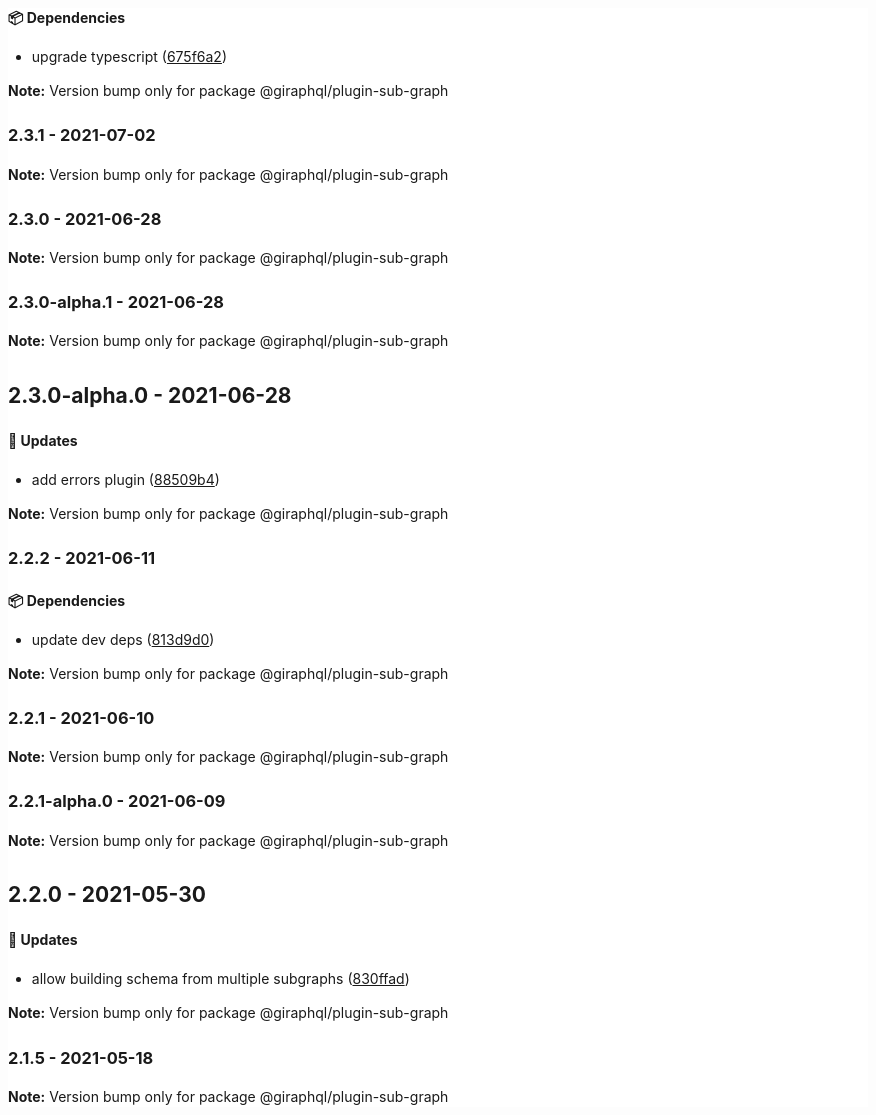 #### 📦 Dependencies

- upgrade typescript ([675f6a2](https://github.com/hayes/giraphql/commit/675f6a2))

**Note:** Version bump only for package @giraphql/plugin-sub-graph

### 2.3.1 - 2021-07-02

**Note:** Version bump only for package @giraphql/plugin-sub-graph

### 2.3.0 - 2021-06-28

**Note:** Version bump only for package @giraphql/plugin-sub-graph

### 2.3.0-alpha.1 - 2021-06-28

**Note:** Version bump only for package @giraphql/plugin-sub-graph

## 2.3.0-alpha.0 - 2021-06-28

#### 🚀 Updates

- add errors plugin ([88509b4](https://github.com/hayes/giraphql/commit/88509b4))

**Note:** Version bump only for package @giraphql/plugin-sub-graph

### 2.2.2 - 2021-06-11

#### 📦 Dependencies

- update dev deps ([813d9d0](https://github.com/hayes/giraphql/commit/813d9d0))

**Note:** Version bump only for package @giraphql/plugin-sub-graph

### 2.2.1 - 2021-06-10

**Note:** Version bump only for package @giraphql/plugin-sub-graph

### 2.2.1-alpha.0 - 2021-06-09

**Note:** Version bump only for package @giraphql/plugin-sub-graph

## 2.2.0 - 2021-05-30

#### 🚀 Updates

- allow building schema from multiple subgraphs
  ([830ffad](https://github.com/hayes/giraphql/commit/830ffad))

**Note:** Version bump only for package @giraphql/plugin-sub-graph

### 2.1.5 - 2021-05-18

**Note:** Version bump only for package @giraphql/plugin-sub-graph
